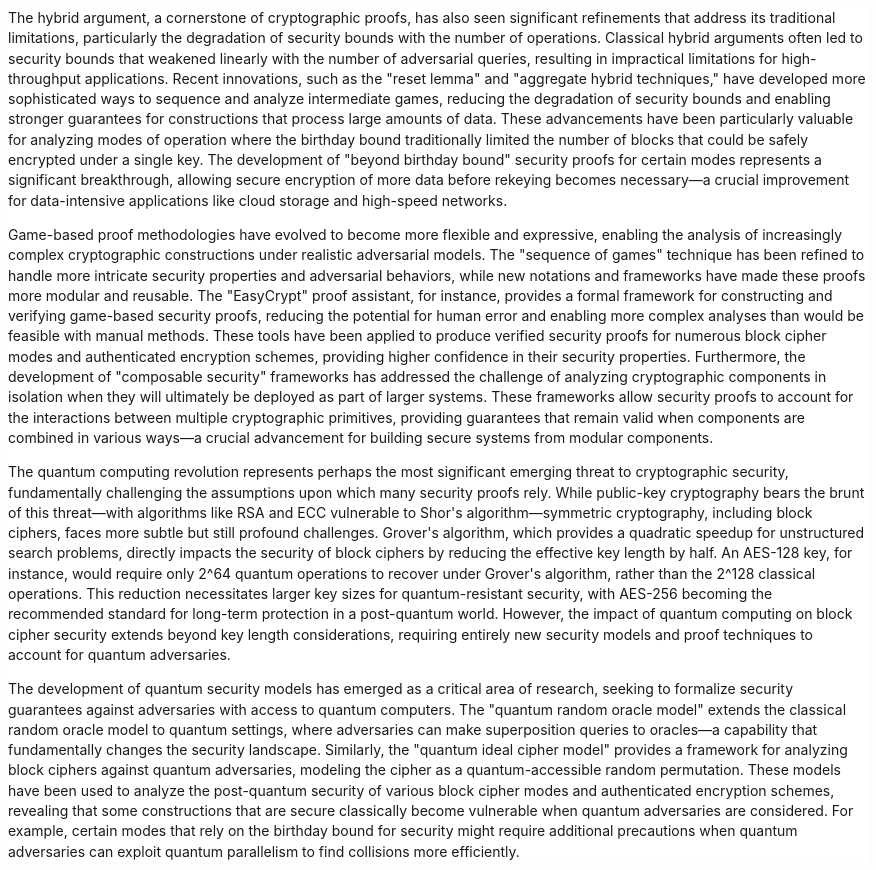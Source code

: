 The hybrid argument, a cornerstone of cryptographic proofs, has also seen significant refinements that address its traditional limitations, particularly the degradation of security bounds with the number of operations. Classical hybrid arguments often led to security bounds that weakened linearly with the number of adversarial queries, resulting in impractical limitations for high-throughput applications. Recent innovations, such as the "reset lemma" and "aggregate hybrid techniques," have developed more sophisticated ways to sequence and analyze intermediate games, reducing the degradation of security bounds and enabling stronger guarantees for constructions that process large amounts of data. These advancements have been particularly valuable for analyzing modes of operation where the birthday bound traditionally limited the number of blocks that could be safely encrypted under a single key. The development of "beyond birthday bound" security proofs for certain modes represents a significant breakthrough, allowing secure encryption of more data before rekeying becomes necessary—a crucial improvement for data-intensive applications like cloud storage and high-speed networks.

Game-based proof methodologies have evolved to become more flexible and expressive, enabling the analysis of increasingly complex cryptographic constructions under realistic adversarial models. The "sequence of games" technique has been refined to handle more intricate security properties and adversarial behaviors, while new notations and frameworks have made these proofs more modular and reusable. The "EasyCrypt" proof assistant, for instance, provides a formal framework for constructing and verifying game-based security proofs, reducing the potential for human error and enabling more complex analyses than would be feasible with manual methods. These tools have been applied to produce verified security proofs for numerous block cipher modes and authenticated encryption schemes, providing higher confidence in their security properties. Furthermore, the development of "composable security" frameworks has addressed the challenge of analyzing cryptographic components in isolation when they will ultimately be deployed as part of larger systems. These frameworks allow security proofs to account for the interactions between multiple cryptographic primitives, providing guarantees that remain valid when components are combined in various ways—a crucial advancement for building secure systems from modular components.

The quantum computing revolution represents perhaps the most significant emerging threat to cryptographic security, fundamentally challenging the assumptions upon which many security proofs rely. While public-key cryptography bears the brunt of this threat—with algorithms like RSA and ECC vulnerable to Shor's algorithm—symmetric cryptography, including block ciphers, faces more subtle but still profound challenges. Grover's algorithm, which provides a quadratic speedup for unstructured search problems, directly impacts the security of block ciphers by reducing the effective key length by half. An AES-128 key, for instance, would require only 2^64 quantum operations to recover under Grover's algorithm, rather than the 2^128 classical operations. This reduction necessitates larger key sizes for quantum-resistant security, with AES-256 becoming the recommended standard for long-term protection in a post-quantum world. However, the impact of quantum computing on block cipher security extends beyond key length considerations, requiring entirely new security models and proof techniques to account for quantum adversaries.

The development of quantum security models has emerged as a critical area of research, seeking to formalize security guarantees against adversaries with access to quantum computers. The "quantum random oracle model" extends the classical random oracle model to quantum settings, where adversaries can make superposition queries to oracles—a capability that fundamentally changes the security landscape. Similarly, the "quantum ideal cipher model" provides a framework for analyzing block ciphers against quantum adversaries, modeling the cipher as a quantum-accessible random permutation. These models have been used to analyze the post-quantum security of various block cipher modes and authenticated encryption schemes, revealing that some constructions that are secure classically become vulnerable when quantum adversaries are considered. For example, certain modes that rely on the birthday bound for security might require additional precautions when quantum adversaries can exploit quantum parallelism to find collisions more efficiently.
